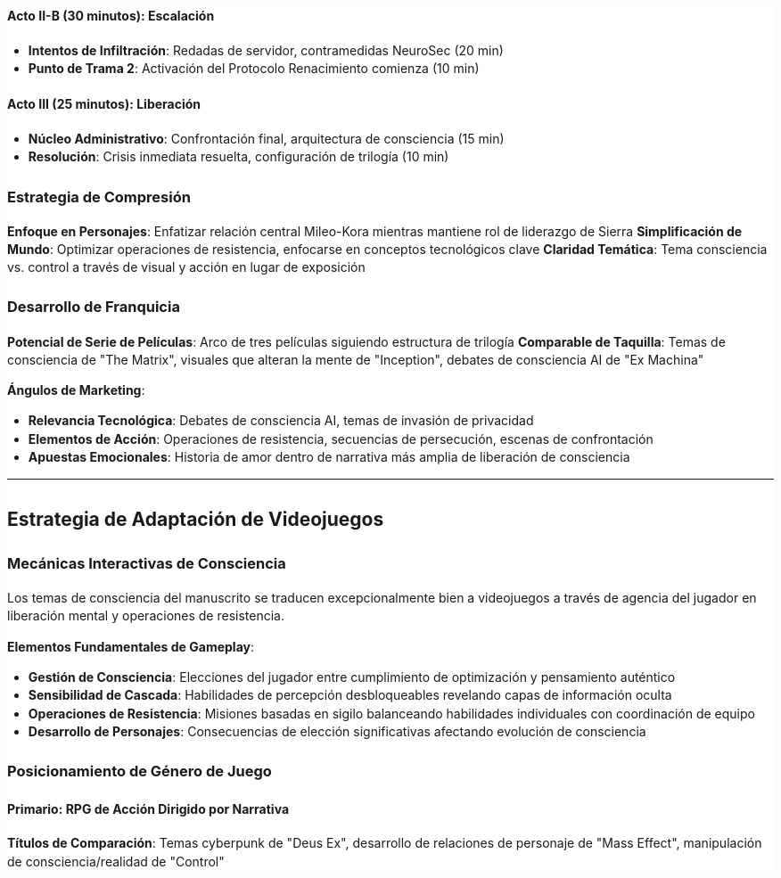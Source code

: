 #### **Acto II-B (30 minutos): Escalación**
- **Intentos de Infiltración**: Redadas de servidor, contramedidas NeuroSec (20 min)
- **Punto de Trama 2**: Activación del Protocolo Renacimiento comienza (10 min)

#### **Acto III (25 minutos): Liberación**
- **Núcleo Administrativo**: Confrontación final, arquitectura de consciencia (15 min)
- **Resolución**: Crisis inmediata resuelta, configuración de trilogía (10 min)

### **Estrategia de Compresión**
**Enfoque en Personajes**: Enfatizar relación central Mileo-Kora mientras mantiene rol de liderazgo de Sierra
**Simplificación de Mundo**: Optimizar operaciones de resistencia, enfocarse en conceptos tecnológicos clave
**Claridad Temática**: Tema consciencia vs. control a través de visual y acción en lugar de exposición

### **Desarrollo de Franquicia**
**Potencial de Serie de Películas**: Arco de tres películas siguiendo estructura de trilogía
**Comparable de Taquilla**: Temas de consciencia de "The Matrix", visuales que alteran la mente de "Inception", debates de consciencia AI de "Ex Machina"

**Ángulos de Marketing**:
- **Relevancia Tecnológica**: Debates de consciencia AI, temas de invasión de privacidad
- **Elementos de Acción**: Operaciones de resistencia, secuencias de persecución, escenas de confrontación
- **Apuestas Emocionales**: Historia de amor dentro de narrativa más amplia de liberación de consciencia

---

## **Estrategia de Adaptación de Videojuegos**

### **Mecánicas Interactivas de Consciencia**
Los temas de consciencia del manuscrito se traducen excepcionalmente bien a videojuegos a través de agencia del jugador en liberación mental y operaciones de resistencia.

**Elementos Fundamentales de Gameplay**:
- **Gestión de Consciencia**: Elecciones del jugador entre cumplimiento de optimización y pensamiento auténtico
- **Sensibilidad de Cascada**: Habilidades de percepción desbloqueables revelando capas de información oculta
- **Operaciones de Resistencia**: Misiones basadas en sigilo balanceando habilidades individuales con coordinación de equipo
- **Desarrollo de Personajes**: Consecuencias de elección significativas afectando evolución de consciencia

### **Posicionamiento de Género de Juego**

#### **Primario: RPG de Acción Dirigido por Narrativa**
**Títulos de Comparación**: Temas cyberpunk de "Deus Ex", desarrollo de relaciones de personaje de "Mass Effect", manipulación de consciencia/realidad de "Control"
